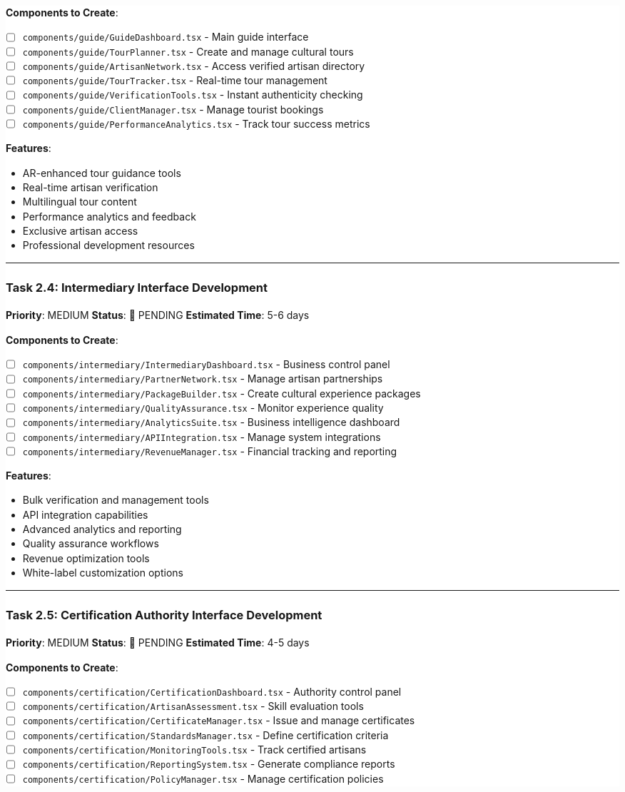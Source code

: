 **Components to Create**:
- [ ] `components/guide/GuideDashboard.tsx` - Main guide interface
- [ ] `components/guide/TourPlanner.tsx` - Create and manage cultural tours
- [ ] `components/guide/ArtisanNetwork.tsx` - Access verified artisan directory
- [ ] `components/guide/TourTracker.tsx` - Real-time tour management
- [ ] `components/guide/VerificationTools.tsx` - Instant authenticity checking
- [ ] `components/guide/ClientManager.tsx` - Manage tourist bookings
- [ ] `components/guide/PerformanceAnalytics.tsx` - Track tour success metrics

**Features**:
- AR-enhanced tour guidance tools
- Real-time artisan verification
- Multilingual tour content
- Performance analytics and feedback
- Exclusive artisan access
- Professional development resources

---

### Task 2.4: Intermediary Interface Development
**Priority**: MEDIUM
**Status**: 🔴 PENDING
**Estimated Time**: 5-6 days

**Components to Create**:
- [ ] `components/intermediary/IntermediaryDashboard.tsx` - Business control panel
- [ ] `components/intermediary/PartnerNetwork.tsx` - Manage artisan partnerships
- [ ] `components/intermediary/PackageBuilder.tsx` - Create cultural experience packages
- [ ] `components/intermediary/QualityAssurance.tsx` - Monitor experience quality
- [ ] `components/intermediary/AnalyticsSuite.tsx` - Business intelligence dashboard
- [ ] `components/intermediary/APIIntegration.tsx` - Manage system integrations
- [ ] `components/intermediary/RevenueManager.tsx` - Financial tracking and reporting

**Features**:
- Bulk verification and management tools
- API integration capabilities
- Advanced analytics and reporting
- Quality assurance workflows
- Revenue optimization tools
- White-label customization options

---

### Task 2.5: Certification Authority Interface Development
**Priority**: MEDIUM
**Status**: 🔴 PENDING
**Estimated Time**: 4-5 days

**Components to Create**:
- [ ] `components/certification/CertificationDashboard.tsx` - Authority control panel
- [ ] `components/certification/ArtisanAssessment.tsx` - Skill evaluation tools
- [ ] `components/certification/CertificateManager.tsx` - Issue and manage certificates
- [ ] `components/certification/StandardsManager.tsx` - Define certification criteria
- [ ] `components/certification/MonitoringTools.tsx` - Track certified artisans
- [ ] `components/certification/ReportingSystem.tsx` - Generate compliance reports
- [ ] `components/certification/PolicyManager.tsx` - Manage certification policies
